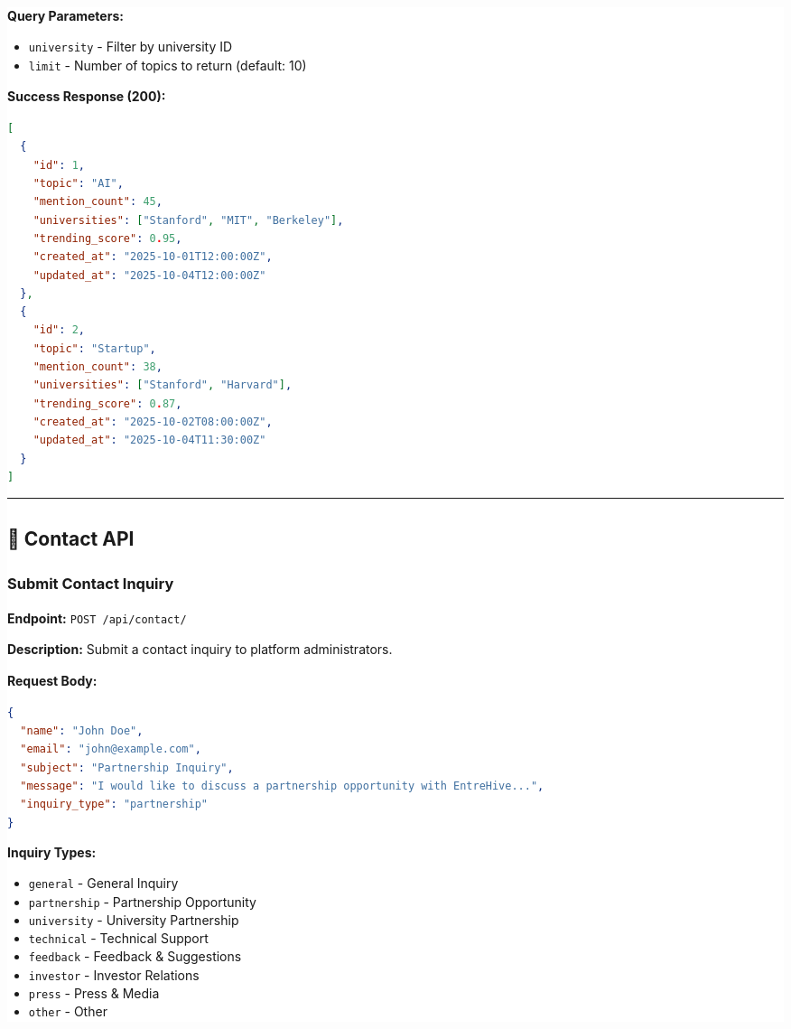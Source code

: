 **Query Parameters:**
- `university` - Filter by university ID
- `limit` - Number of topics to return (default: 10)

**Success Response (200):**
```json
[
  {
    "id": 1,
    "topic": "AI",
    "mention_count": 45,
    "universities": ["Stanford", "MIT", "Berkeley"],
    "trending_score": 0.95,
    "created_at": "2025-10-01T12:00:00Z",
    "updated_at": "2025-10-04T12:00:00Z"
  },
  {
    "id": 2,
    "topic": "Startup",
    "mention_count": 38,
    "universities": ["Stanford", "Harvard"],
    "trending_score": 0.87,
    "created_at": "2025-10-02T08:00:00Z",
    "updated_at": "2025-10-04T11:30:00Z"
  }
]
```

---

## 📧 Contact API

### Submit Contact Inquiry

**Endpoint:** `POST /api/contact/`

**Description:** Submit a contact inquiry to platform administrators.

**Request Body:**
```json
{
  "name": "John Doe",
  "email": "john@example.com",
  "subject": "Partnership Inquiry",
  "message": "I would like to discuss a partnership opportunity with EntreHive...",
  "inquiry_type": "partnership"
}
```

**Inquiry Types:**
- `general` - General Inquiry
- `partnership` - Partnership Opportunity
- `university` - University Partnership
- `technical` - Technical Support
- `feedback` - Feedback & Suggestions
- `investor` - Investor Relations
- `press` - Press & Media
- `other` - Other

